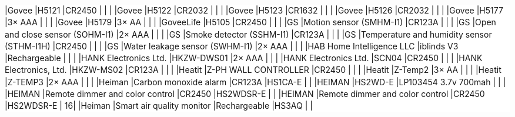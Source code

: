 |Govee                                           |H5121                                                                                         |CR2450                    |                                   |                                      |
|Govee                                           |H5122                                                                                         |CR2032                    |                                   |                                      |
|Govee                                           |H5123                                                                                         |CR1632                    |                                   |                                      |
|Govee                                           |H5126                                                                                         |CR2032                    |                                   |                                      |
|Govee                                           |H5177                                                                                         |3× AAA                    |                                   |                                      |
|Govee                                           |H5179                                                                                         |3× AA                     |                                   |                                      |
|GoveeLife                                       |H5105                                                                                         |CR2450                    |                                   |                                      |
|GS                                              |Motion sensor (SMHM-I1)                                                                       |CR123A                    |                                   |                                      |
|GS                                              |Open and close sensor (SOHM-I1)                                                               |2× AAA                    |                                   |                                      |
|GS                                              |Smoke detector (SSHM-I1)                                                                      |CR123A                    |                                   |                                      |
|GS                                              |Temperature and humidity sensor (STHM-I1H)                                                    |CR2450                    |                                   |                                      |
|GS                                              |Water leakage sensor (SWHM-I1)                                                                |2× AAA                    |                                   |                                      |
|HAB Home Intelligence LLC                       |iblinds V3                                                                                    |Rechargeable              |                                   |                                      |
|HANK Electronics Ltd.                           |HKZW-DWS01                                                                                    |2× AAA                    |                                   |                                      |
|HANK Electronics Ltd.                           |SCN04                                                                                         |CR2450                    |                                   |                                      |
|HANK Electronics, Ltd.                          |HKZW-MS02                                                                                     |CR123A                    |                                   |                                      |
|Heatit                                          |Z-PH WALL CONTROLLER                                                                          |CR2450                    |                                   |                                      |
|Heatit                                          |Z-Temp2                                                                                       |3× AA                     |                                   |                                      |
|Heatit                                          |Z-TEMP3                                                                                       |2× AAA                    |                                   |                                      |
|Heiman                                          |Carbon monoxide alarm                                                                         |CR123A                    |HS1CA-E                            |                                      |
|HEIMAN                                          |HS2WD-E                                                                                       |LP103454 3.7v 700mah      |                                   |                                      |
|HEIMAN                                          |Remote dimmer and color control                                                               |CR2450                    |HS2WDSR-E                          |                                      |
|HEIMAN                                          |Remote dimmer and color control                                                               |CR2450                    |HS2WDSR-E                          |                                    16|
|Heiman                                          |Smart air quality monitor                                                                     |Rechargeable              |HS3AQ                              |                                      |